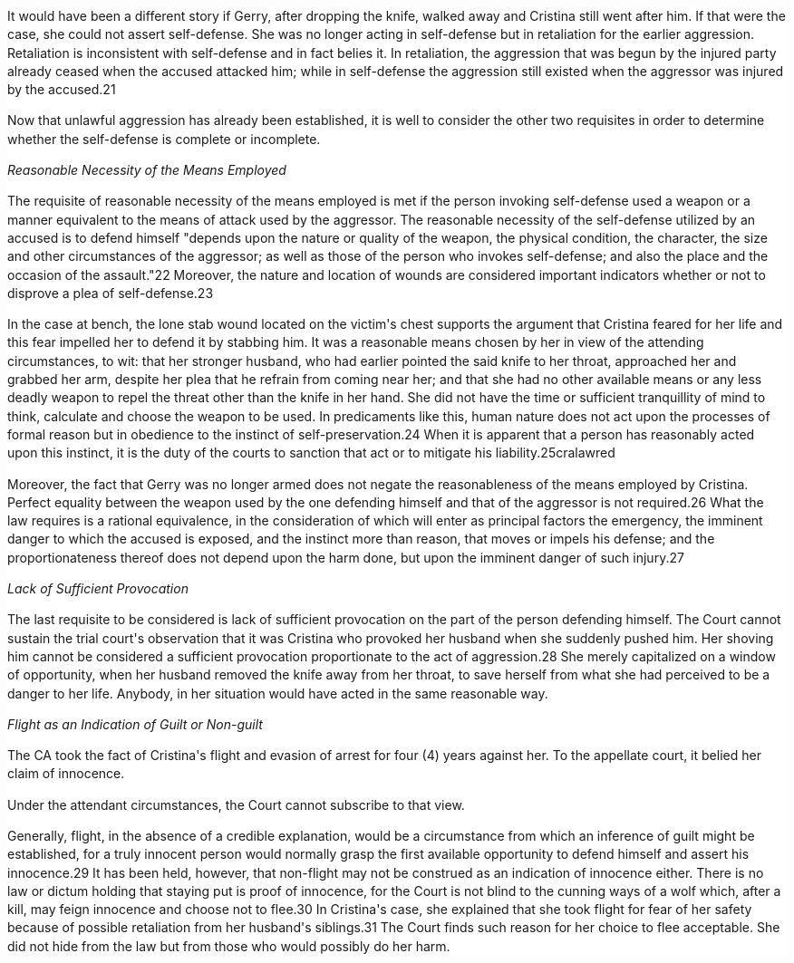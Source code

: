 It would have been a different story if Gerry, after dropping the knife, walked away and Cristina still went after him. If that were the case, she could not assert self-defense. She was no longer acting in self-defense but in retaliation for the earlier aggression. Retaliation is inconsistent with self-defense and in fact belies it. In retaliation, the aggression that was begun by the injured party already ceased when the accused attacked him; while in self-defense the aggression still existed when the aggressor was injured by the accused.21

Now that unlawful aggression has already been established, it is well to consider the other two requisites in order to determine whether the self-defense is complete or incomplete.

_Reasonable Necessity of the Means Employed_

The requisite of reasonable necessity of the means employed is met if the person invoking self-defense used a weapon or a manner equivalent to the means of attack used by the aggressor. The reasonable necessity of the self-defense utilized by an accused is to defend himself "depends upon the nature or quality of the weapon, the physical condition, the character, the size and other circumstances of the aggressor; as well as those of the person who invokes self-defense; and also the place and the occasion of the assault."22 Moreover, the nature and location of wounds are considered important indicators whether or not to disprove a plea of self-defense.23

In the case at bench, the lone stab wound located on the victim's chest supports the argument that Cristina feared for her life and this fear impelled her to defend it by stabbing him. It was a reasonable means chosen by her in view of the attending circumstances, to wit: that her stronger husband, who had earlier pointed the said knife to her throat, approached her and grabbed her arm, despite her plea that he refrain from coming near her; and that she had no other available means or any less deadly weapon to repel the threat other than the knife in her hand. She did not have the time or sufficient tranquillity of mind to think, calculate and choose the weapon to be used. In predicaments like this, human nature does not act upon the processes of formal reason but in obedience to the instinct of self-preservation.24 When it is apparent that a person has reasonably acted upon this instinct, it is the duty of the courts to sanction that act or to mitigate his liability.25cralawred

Moreover, the fact that Gerry was no longer armed does not negate the reasonableness of the means employed by Cristina. Perfect equality between the weapon used by the one defending himself and that of the aggressor is not required.26 What the law requires is a rational equivalence, in the consideration of which will enter as principal factors the emergency, the imminent danger to which the accused is exposed, and the instinct more than reason, that moves or impels his defense; and the proportionateness thereof does not depend upon the harm done, but upon the imminent danger of such injury.27

_Lack of Sufficient Provocation_

The last requisite to be considered is lack of sufficient provocation on the part of the person defending himself. The Court cannot sustain the trial court's observation that it was Cristina who provoked her husband when she suddenly pushed him. Her shoving him cannot be considered a sufficient provocation proportionate to the act of aggression.28 She merely capitalized on a window of opportunity, when her husband removed the knife away from her throat, to save herself from what she had perceived to be a danger to her life. Anybody, in her situation would have acted in the same reasonable way.

_Flight as an Indication of Guilt or Non-guilt_

The CA took the fact of Cristina's flight and evasion of arrest for four (4) years against her. To the appellate court, it belied her claim of innocence.

Under the attendant circumstances, the Court cannot subscribe to that view.

Generally, flight, in the absence of a credible explanation, would be a circumstance from which an inference of guilt might be established, for a truly innocent person would normally grasp the first available opportunity to defend himself and assert his innocence.29 It has been held, however, that non-flight may not be construed as an indication of innocence either. There is no law or dictum holding that staying put is proof of innocence, for the Court is not blind to the cunning ways of a wolf which, after a kill, may feign innocence and choose not to flee.30 In Cristina's case, she explained that she took flight for fear of her safety because of possible retaliation from her husband's siblings.31 The Court finds such reason for her choice to flee acceptable. She did not hide from the law but from those who would possibly do her harm.
